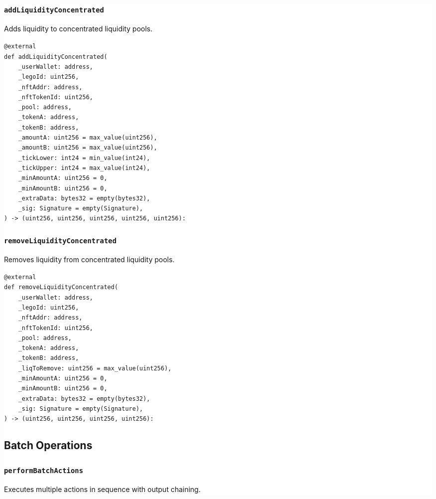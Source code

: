 ### `addLiquidityConcentrated`

Adds liquidity to concentrated liquidity pools.

```vyper
@external
def addLiquidityConcentrated(
    _userWallet: address,
    _legoId: uint256,
    _nftAddr: address,
    _nftTokenId: uint256,
    _pool: address,
    _tokenA: address,
    _tokenB: address,
    _amountA: uint256 = max_value(uint256),
    _amountB: uint256 = max_value(uint256),
    _tickLower: int24 = min_value(int24),
    _tickUpper: int24 = max_value(int24),
    _minAmountA: uint256 = 0,
    _minAmountB: uint256 = 0,
    _extraData: bytes32 = empty(bytes32),
    _sig: Signature = empty(Signature),
) -> (uint256, uint256, uint256, uint256, uint256):
```

### `removeLiquidityConcentrated`

Removes liquidity from concentrated liquidity pools.

```vyper
@external
def removeLiquidityConcentrated(
    _userWallet: address,
    _legoId: uint256,
    _nftAddr: address,
    _nftTokenId: uint256,
    _pool: address,
    _tokenA: address,
    _tokenB: address,
    _liqToRemove: uint256 = max_value(uint256),
    _minAmountA: uint256 = 0,
    _minAmountB: uint256 = 0,
    _extraData: bytes32 = empty(bytes32),
    _sig: Signature = empty(Signature),
) -> (uint256, uint256, uint256, uint256):
```

## Batch Operations

### `performBatchActions`

Executes multiple actions in sequence with output chaining.
